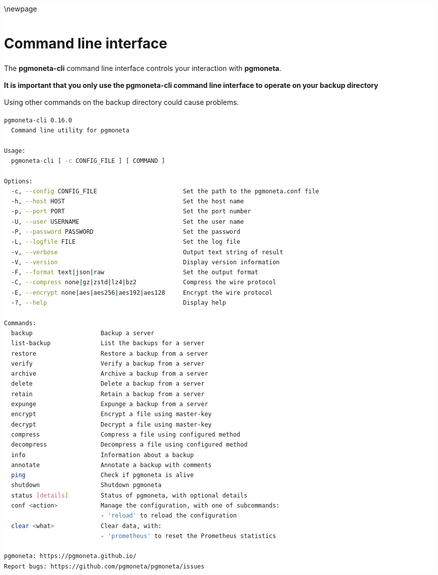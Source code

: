 \newpage

# Command line interface

The **pgmoneta-cli** command line interface controls your interaction with **pgmoneta**.

**It is important that you only use the pgmoneta-cli command line interface to operate on your backup directory**

Using other commands on the backup directory could cause problems.

``` sh
pgmoneta-cli 0.16.0
  Command line utility for pgmoneta

Usage:
  pgmoneta-cli [ -c CONFIG_FILE ] [ COMMAND ] 

Options:
  -c, --config CONFIG_FILE                        Set the path to the pgmoneta.conf file
  -h, --host HOST                                 Set the host name
  -p, --port PORT                                 Set the port number
  -U, --user USERNAME                             Set the user name
  -P, --password PASSWORD                         Set the password
  -L, --logfile FILE                              Set the log file
  -v, --verbose                                   Output text string of result
  -V, --version                                   Display version information
  -F, --format text|json|raw                      Set the output format
  -C, --compress none|gz|zstd|lz4|bz2             Compress the wire protocol
  -E, --encrypt none|aes|aes256|aes192|aes128     Encrypt the wire protocol
  -?, --help                                      Display help

Commands:
  backup                   Backup a server
  list-backup              List the backups for a server
  restore                  Restore a backup from a server
  verify                   Verify a backup from a server
  archive                  Archive a backup from a server
  delete                   Delete a backup from a server
  retain                   Retain a backup from a server
  expunge                  Expunge a backup from a server
  encrypt                  Encrypt a file using master-key
  decrypt                  Decrypt a file using master-key
  compress                 Compress a file using configured method
  decompress               Decompress a file using configured method
  info                     Information about a backup
  annotate                 Annotate a backup with comments
  ping                     Check if pgmoneta is alive
  shutdown                 Shutdown pgmoneta
  status [details]         Status of pgmoneta, with optional details
  conf <action>            Manage the configuration, with one of subcommands:
                           - 'reload' to reload the configuration
  clear <what>             Clear data, with:
                           - 'prometheus' to reset the Prometheus statistics

pgmoneta: https://pgmoneta.github.io/
Report bugs: https://github.com/pgmoneta/pgmoneta/issues
```
